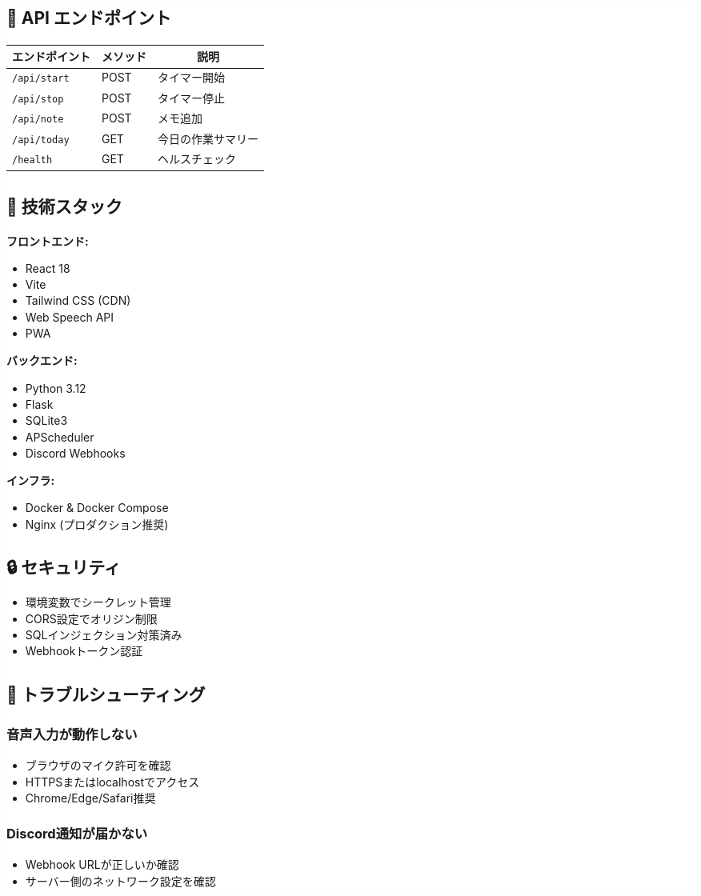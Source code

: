 ## 🔧 API エンドポイント

| エンドポイント | メソッド | 説明 |
|---------------|----------|------|
| `/api/start` | POST | タイマー開始 |
| `/api/stop` | POST | タイマー停止 |
| `/api/note` | POST | メモ追加 |
| `/api/today` | GET | 今日の作業サマリー |
| `/health` | GET | ヘルスチェック |

## 🎯 技術スタック

**フロントエンド:**
- React 18
- Vite
- Tailwind CSS (CDN)
- Web Speech API
- PWA

**バックエンド:**
- Python 3.12
- Flask
- SQLite3
- APScheduler
- Discord Webhooks

**インフラ:**
- Docker & Docker Compose
- Nginx (プロダクション推奨)

## 🔒 セキュリティ

- 環境変数でシークレット管理
- CORS設定でオリジン制限
- SQLインジェクション対策済み
- Webhookトークン認証

## 🐛 トラブルシューティング

### 音声入力が動作しない
- ブラウザのマイク許可を確認
- HTTPSまたはlocalhostでアクセス
- Chrome/Edge/Safari推奨

### Discord通知が届かない
- Webhook URLが正しいか確認
- サーバー側のネットワーク設定を確認
